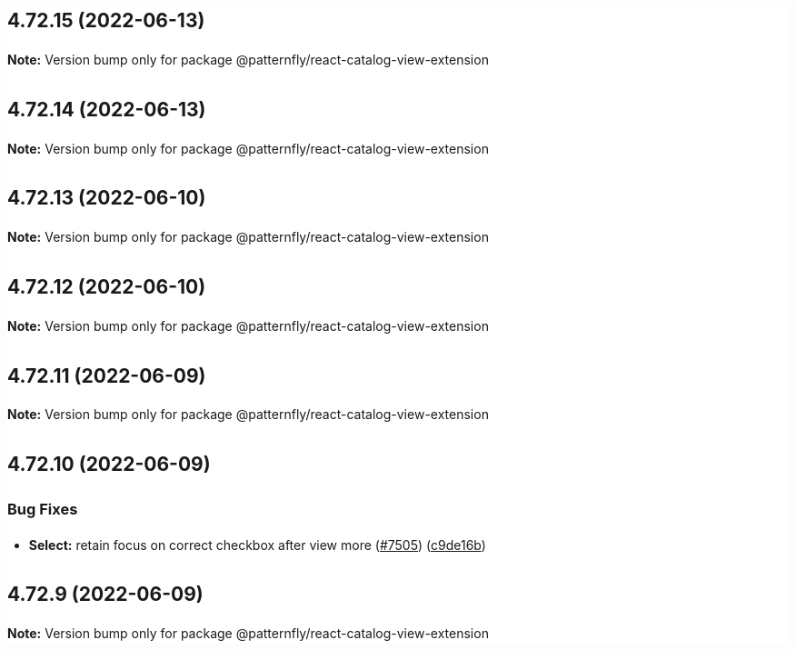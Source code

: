 



## 4.72.15 (2022-06-13)

**Note:** Version bump only for package @patternfly/react-catalog-view-extension





## 4.72.14 (2022-06-13)

**Note:** Version bump only for package @patternfly/react-catalog-view-extension





## 4.72.13 (2022-06-10)

**Note:** Version bump only for package @patternfly/react-catalog-view-extension





## 4.72.12 (2022-06-10)

**Note:** Version bump only for package @patternfly/react-catalog-view-extension





## 4.72.11 (2022-06-09)

**Note:** Version bump only for package @patternfly/react-catalog-view-extension





## 4.72.10 (2022-06-09)


### Bug Fixes

* **Select:** retain focus on correct checkbox after view more ([#7505](https://github.com/patternfly/patternfly-react/issues/7505)) ([c9de16b](https://github.com/patternfly/patternfly-react/commit/c9de16b00a3573f74847b3953c7b408cf000fb85))





## 4.72.9 (2022-06-09)

**Note:** Version bump only for package @patternfly/react-catalog-view-extension


